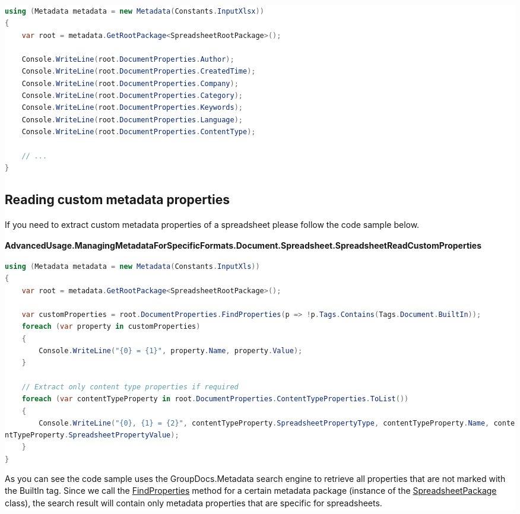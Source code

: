 ```csharp
using (Metadata metadata = new Metadata(Constants.InputXlsx))
{
	var root = metadata.GetRootPackage<SpreadsheetRootPackage>();

	Console.WriteLine(root.DocumentProperties.Author);
	Console.WriteLine(root.DocumentProperties.CreatedTime);
	Console.WriteLine(root.DocumentProperties.Company);
	Console.WriteLine(root.DocumentProperties.Category);
	Console.WriteLine(root.DocumentProperties.Keywords);
	Console.WriteLine(root.DocumentProperties.Language);
	Console.WriteLine(root.DocumentProperties.ContentType);

	// ... 
}
```

## Reading custom metadata properties

If you need to extract custom metadata properties of a spreadsheet please follow the code sample below.

**AdvancedUsage.ManagingMetadataForSpecificFormats.<WBR>Document.Spreadsheet.<WBR>SpreadsheetReadCustomProperties**

```csharp
using (Metadata metadata = new Metadata(Constants.InputXls))
{
	var root = metadata.GetRootPackage<SpreadsheetRootPackage>();

	var customProperties = root.DocumentProperties.FindProperties(p => !p.Tags.Contains(Tags.Document.BuiltIn));
	foreach (var property in customProperties)
	{
		Console.WriteLine("{0} = {1}", property.Name, property.Value);
	}

	// Extract only content type properties if required
	foreach (var contentTypeProperty in root.DocumentProperties.ContentTypeProperties.ToList())
	{
		Console.WriteLine("{0}, {1} = {2}", contentTypeProperty.SpreadsheetPropertyType, contentTypeProperty.Name, contentTypeProperty.SpreadsheetPropertyValue);
	}
}
```

As you can see the code sample uses the GroupDocs.Metadata search engine to retrieve all properties that are not marked with the BuiltIn tag. Since we call the [FindProperties](https://reference.groupdocs.com/net/metadata/groupdocs.metadata.common/metadatapackage/methods/findproperties) method for a certain metadata package (instance of the [SpreadsheetPackage](https://reference.groupdocs.com/net/metadata/groupdocs.metadata.formats.document/spreadsheetpackage) class), the search result will contain only metadata properties that are specific for spreadsheets. 
